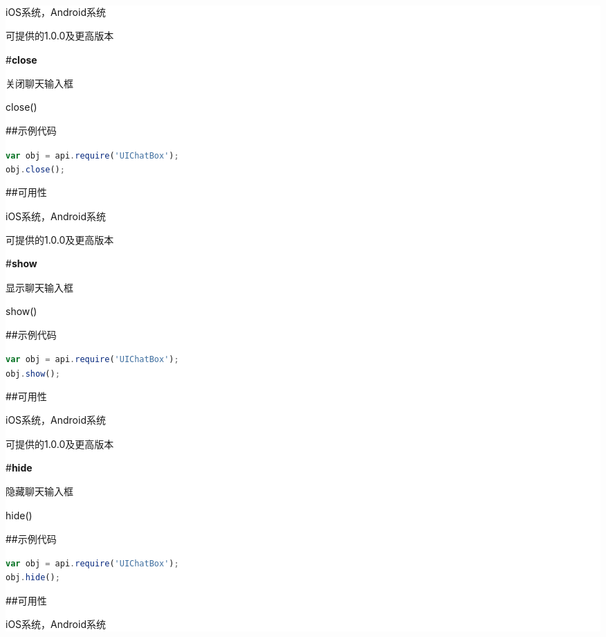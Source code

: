 iOS系统，Android系统

可提供的1.0.0及更高版本

<div id="m2"></div>

#**close**

关闭聊天输入框

close()

##示例代码

```js
var obj = api.require('UIChatBox');
obj.close();
```

##可用性

iOS系统，Android系统

可提供的1.0.0及更高版本

<div id="m3"></div>

#**show**

显示聊天输入框

show()

##示例代码

```js
var obj = api.require('UIChatBox');
obj.show();
```

##可用性

iOS系统，Android系统

可提供的1.0.0及更高版本

<div id="m4"></div>

#**hide**

隐藏聊天输入框

hide()

##示例代码

```js
var obj = api.require('UIChatBox');
obj.hide();
```

##可用性

iOS系统，Android系统
